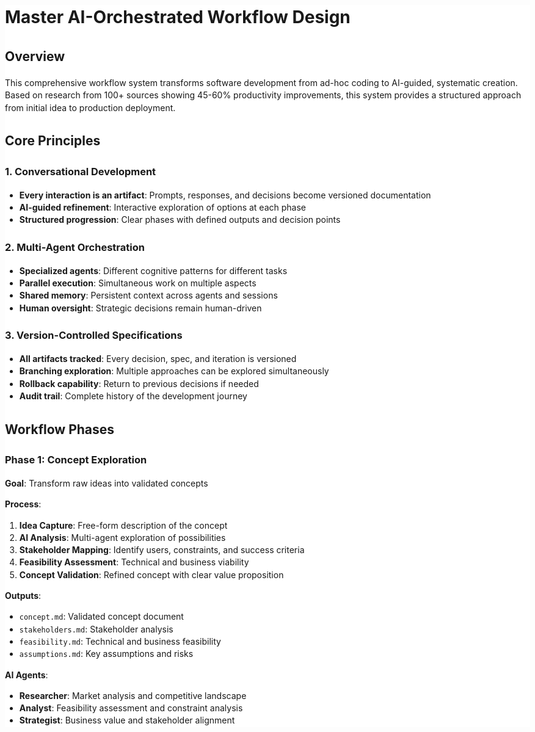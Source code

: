 # Master AI-Orchestrated Workflow Design

## Overview

This comprehensive workflow system transforms software development from ad-hoc coding to AI-guided, systematic creation. Based on research from 100+ sources showing 45-60% productivity improvements, this system provides a structured approach from initial idea to production deployment.

## Core Principles

### 1. Conversational Development
- **Every interaction is an artifact**: Prompts, responses, and decisions become versioned documentation
- **AI-guided refinement**: Interactive exploration of options at each phase
- **Structured progression**: Clear phases with defined outputs and decision points

### 2. Multi-Agent Orchestration
- **Specialized agents**: Different cognitive patterns for different tasks
- **Parallel execution**: Simultaneous work on multiple aspects
- **Shared memory**: Persistent context across agents and sessions
- **Human oversight**: Strategic decisions remain human-driven

### 3. Version-Controlled Specifications
- **All artifacts tracked**: Every decision, spec, and iteration is versioned
- **Branching exploration**: Multiple approaches can be explored simultaneously
- **Rollback capability**: Return to previous decisions if needed
- **Audit trail**: Complete history of the development journey

## Workflow Phases

### Phase 1: Concept Exploration
**Goal**: Transform raw ideas into validated concepts

**Process**:
1. **Idea Capture**: Free-form description of the concept
2. **AI Analysis**: Multi-agent exploration of possibilities
3. **Stakeholder Mapping**: Identify users, constraints, and success criteria
4. **Feasibility Assessment**: Technical and business viability
5. **Concept Validation**: Refined concept with clear value proposition

**Outputs**:
- `concept.md`: Validated concept document
- `stakeholders.md`: Stakeholder analysis
- `feasibility.md`: Technical and business feasibility
- `assumptions.md`: Key assumptions and risks

**AI Agents**:
- **Researcher**: Market analysis and competitive landscape
- **Analyst**: Feasibility assessment and constraint analysis
- **Strategist**: Business value and stakeholder alignment
